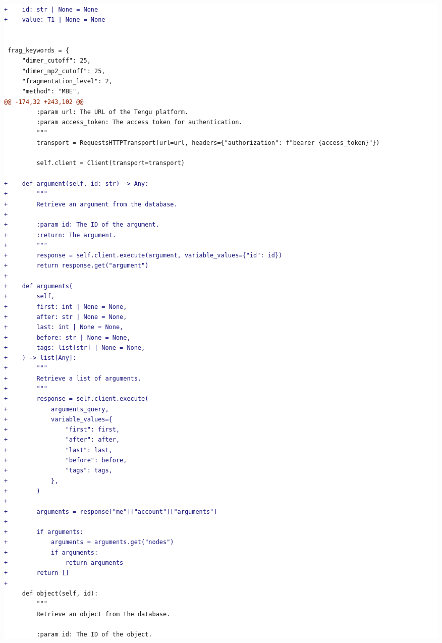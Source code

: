 ```diff
+    id: str | None = None
+    value: T1 | None = None
 
 
 frag_keywords = {
     "dimer_cutoff": 25,
     "dimer_mp2_cutoff": 25,
     "fragmentation_level": 2,
     "method": "MBE",
@@ -174,32 +243,102 @@
         :param url: The URL of the Tengu platform.
         :param access_token: The access token for authentication.
         """
         transport = RequestsHTTPTransport(url=url, headers={"authorization": f"bearer {access_token}"})
 
         self.client = Client(transport=transport)
 
+    def argument(self, id: str) -> Any:
+        """
+        Retrieve an argument from the database.
+
+        :param id: The ID of the argument.
+        :return: The argument.
+        """
+        response = self.client.execute(argument, variable_values={"id": id})
+        return response.get("argument")
+
+    def arguments(
+        self,
+        first: int | None = None,
+        after: str | None = None,
+        last: int | None = None,
+        before: str | None = None,
+        tags: list[str] | None = None,
+    ) -> list[Any]:
+        """
+        Retrieve a list of arguments.
+        """
+        response = self.client.execute(
+            arguments_query,
+            variable_values={
+                "first": first,
+                "after": after,
+                "last": last,
+                "before": before,
+                "tags": tags,
+            },
+        )
+
+        arguments = response["me"]["account"]["arguments"]
+
+        if arguments:
+            arguments = arguments.get("nodes")
+            if arguments:
+                return arguments
+        return []
+
     def object(self, id):
         """
         Retrieve an object from the database.
 
         :param id: The ID of the object.
```